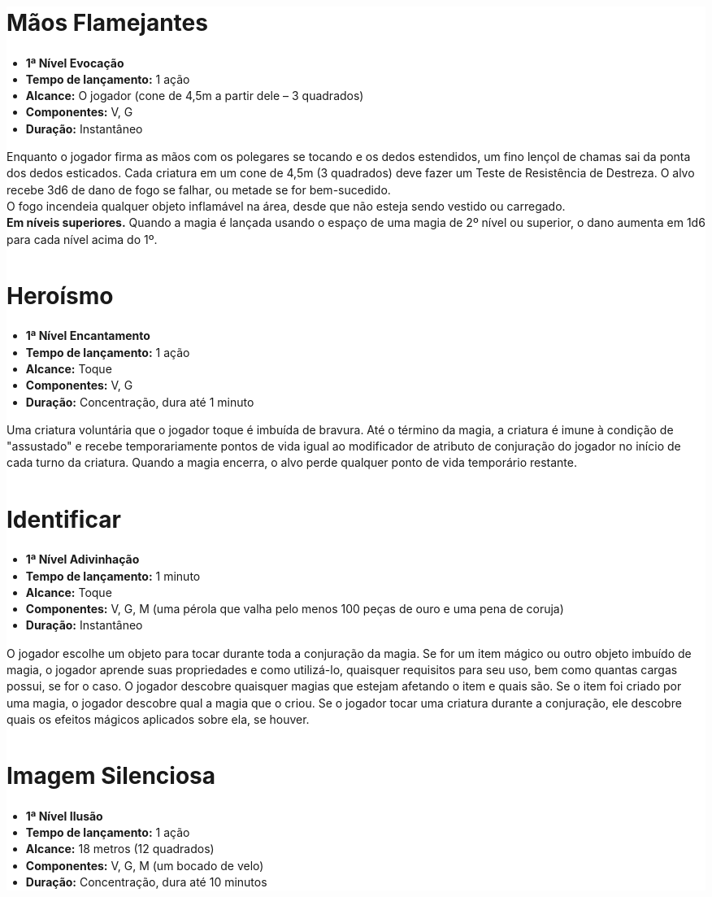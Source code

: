 # Mãos Flamejantes
- **1ª Nível Evocação**
- **Tempo de lançamento:** 1 ação
- **Alcance:** O jogador (cone de 4,5m a partir dele – 3 quadrados)
- **Componentes:** V, G
- **Duração:** Instantâneo

Enquanto o jogador firma as mãos com os polegares se tocando e os dedos estendidos, um fino lençol de chamas sai da ponta dos dedos esticados. Cada criatura em um cone de 4,5m (3 quadrados) deve fazer um Teste de Resistência de Destreza. O alvo recebe 3d6 de dano de fogo se falhar, ou metade se for bem-sucedido.  
O fogo incendeia qualquer objeto inflamável na área, desde que não esteja sendo vestido ou carregado.  
**Em níveis superiores.** Quando a magia é lançada usando o espaço de uma magia de 2º nível ou superior, o dano aumenta em 1d6 para cada nível acima do 1º.

# Heroísmo
- **1ª Nível Encantamento**
- **Tempo de lançamento:** 1 ação
- **Alcance:** Toque
- **Componentes:** V, G
- **Duração:** Concentração, dura até 1 minuto

Uma criatura voluntária que o jogador toque é imbuída de bravura. Até o término da magia, a criatura é imune à condição de "assustado" e recebe temporariamente pontos de vida igual ao modificador de atributo de conjuração do jogador no início de cada turno da criatura. Quando a magia encerra, o alvo perde qualquer ponto de vida temporário restante.

# Identificar
- **1ª Nível Adivinhação**
- **Tempo de lançamento:** 1 minuto
- **Alcance:** Toque
- **Componentes:** V, G, M (uma pérola que valha pelo menos 100 peças de ouro e uma pena de coruja)
- **Duração:** Instantâneo

O jogador escolhe um objeto para tocar durante toda a conjuração da magia. Se for um item mágico ou outro objeto imbuído de magia, o jogador aprende suas propriedades e como utilizá-lo, quaisquer requisitos para seu uso, bem como quantas cargas possui, se for o caso. O jogador descobre quaisquer magias que estejam afetando o item e quais são. Se o item foi criado por uma magia, o jogador descobre qual a magia que o criou. Se o jogador tocar uma criatura durante a conjuração, ele descobre quais os efeitos mágicos aplicados sobre ela, se houver.

# Imagem Silenciosa
- **1ª Nível Ilusão**
- **Tempo de lançamento:** 1 ação
- **Alcance:** 18 metros (12 quadrados)
- **Componentes:** V, G, M (um bocado de velo)
- **Duração:** Concentração, dura até 10 minutos
